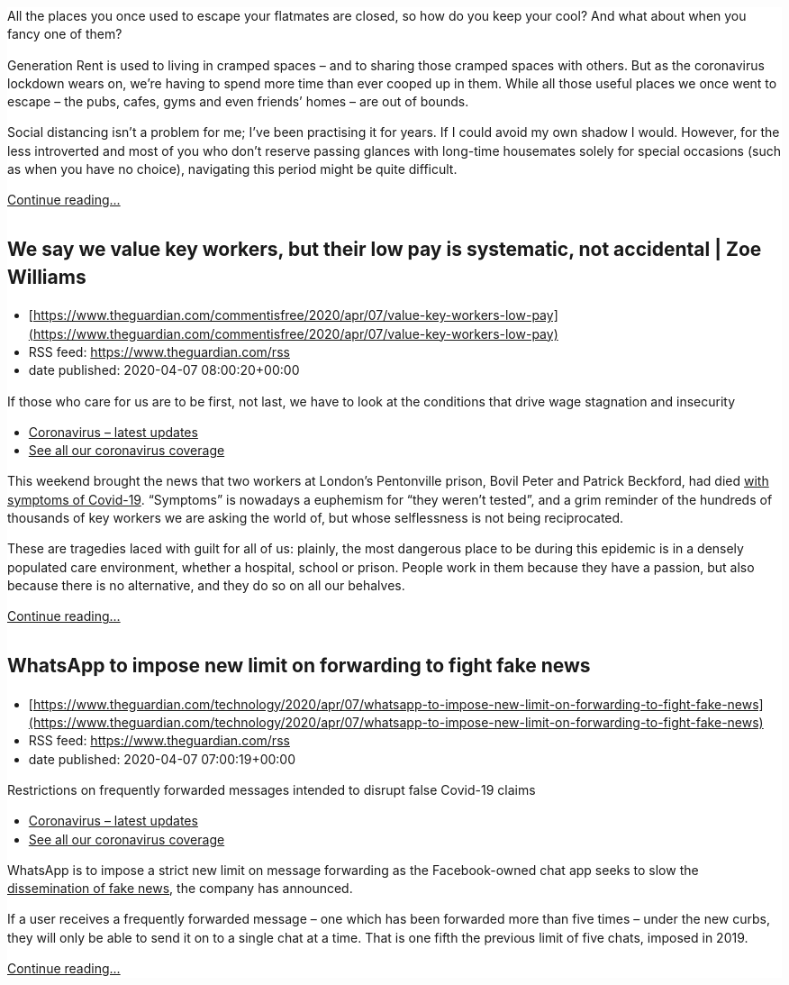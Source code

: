 <p>All the places you once used to escape your flatmates are closed, so how do you keep your cool? And what about when you fancy one of them?</p><p>Generation Rent is used to living in cramped spaces – and to sharing those cramped spaces with others. But as the coronavirus lockdown wears on, we’re having to spend more time than ever cooped up in them. While all those useful places we once went to escape – the pubs, cafes, gyms and even friends’ homes – are out of bounds.</p><p>Social distancing isn’t a problem for me; I’ve been practising it for years. If I could avoid my own shadow I would. However, for the less introverted and most of you who don’t reserve passing glances with long-time housemates solely for special occasions (such as when you have no choice), navigating this period might be quite difficult.</p> <a href="https://www.theguardian.com/lifeandstyle/2020/apr/07/in-it-together-how-to-share-space-and-resolve-flatmate-rows-when-you-cant-storm-out">Continue reading...</a>

## We say we value key workers, but their low pay is systematic, not accidental | Zoe Williams
 - [https://www.theguardian.com/commentisfree/2020/apr/07/value-key-workers-low-pay](https://www.theguardian.com/commentisfree/2020/apr/07/value-key-workers-low-pay)
 - RSS feed: https://www.theguardian.com/rss
 - date published: 2020-04-07 08:00:20+00:00

<p>If those who care for us are to be first, not last, we have to look at the conditions that drive wage stagnation and insecurity</p><ul><li><a href="https://www.theguardian.com/world/series/coronavirus-live/latest">Coronavirus – latest updates</a></li><li><a href="https://www.theguardian.com/world/coronavirus-outbreak">See all our coronavirus coverage</a></li></ul><p>This weekend brought the news that two workers at London’s Pentonville prison, Bovil Peter and Patrick Beckford, had died <a href="https://www.theguardian.com/world/2020/apr/04/two-workers-at-londons-pentonville-prison-die-from-covid-19">with symptoms of Covid-19</a>. “Symptoms” is nowadays a euphemism for “they weren’t tested”, and a grim reminder of the hundreds of thousands of key workers we are asking the world of, but whose selflessness is not being reciprocated.</p><p>These are tragedies laced with guilt for all of us: plainly, the most dangerous place to be during this epidemic is in a densely populated care environment, whether a hospital, school or prison. People work in them because they have a passion, but also because there is no alternative, and they do so on all our behalves.</p> <a href="https://www.theguardian.com/commentisfree/2020/apr/07/value-key-workers-low-pay">Continue reading...</a>

## WhatsApp to impose new limit on forwarding to fight fake news
 - [https://www.theguardian.com/technology/2020/apr/07/whatsapp-to-impose-new-limit-on-forwarding-to-fight-fake-news](https://www.theguardian.com/technology/2020/apr/07/whatsapp-to-impose-new-limit-on-forwarding-to-fight-fake-news)
 - RSS feed: https://www.theguardian.com/rss
 - date published: 2020-04-07 07:00:19+00:00

<p>Restrictions on frequently forwarded messages intended to disrupt false Covid-19 claims</p><ul><li><a href="https://www.theguardian.com/world/series/coronavirus-live/latest">Coronavirus – latest updates</a></li><li><a href="https://www.theguardian.com/world/coronavirus-outbreak">See all our coronavirus coverage</a></li></ul><p>WhatsApp is to impose a strict new limit on message forwarding as the Facebook-owned chat app seeks to slow the <a href="https://www.theguardian.com/technology/2020/mar/21/a-lasagne-the-size-of-wembley-whatsapp-joke-swallowed-whole">dissemination of fake news</a>, the company has announced.</p><p>If a user receives a frequently forwarded message – one which has been forwarded more than five times – under the new curbs, they will only be able to send it on to a single chat at a time. That is one fifth the previous limit of five chats, imposed in 2019.</p> <a href="https://www.theguardian.com/technology/2020/apr/07/whatsapp-to-impose-new-limit-on-forwarding-to-fight-fake-news">Continue reading...</a>
